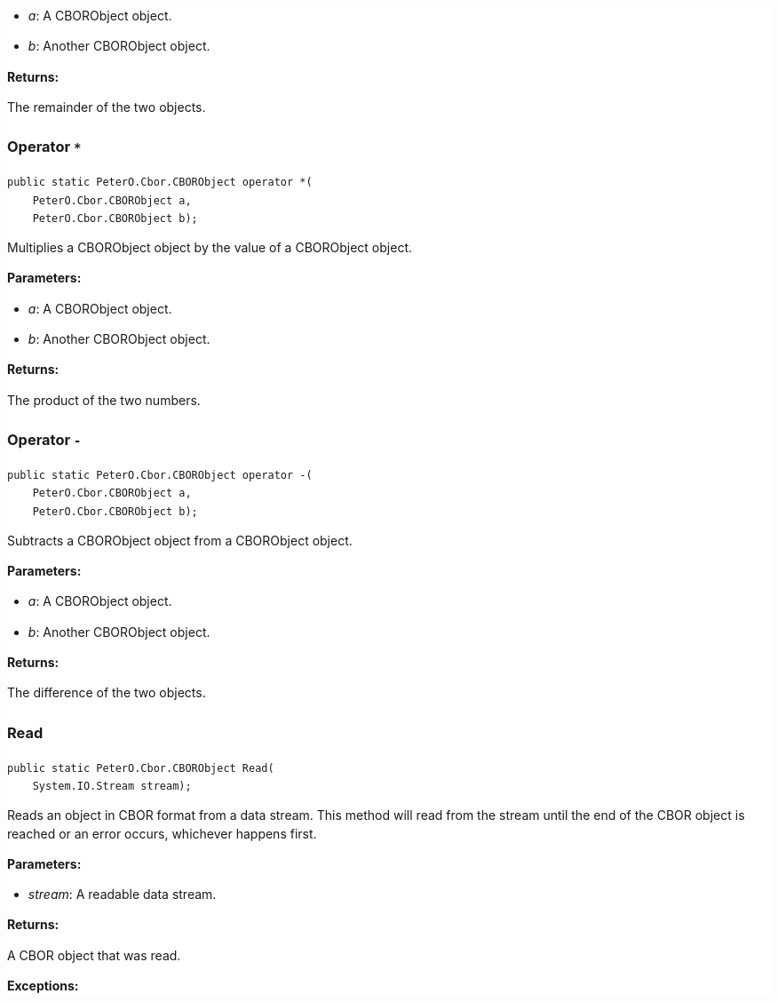  * <i>a</i>: A CBORObject object.

 * <i>b</i>: Another CBORObject object.

<b>Returns:</b>

The remainder of the two objects.

### Operator `*`

    public static PeterO.Cbor.CBORObject operator *(
        PeterO.Cbor.CBORObject a,
        PeterO.Cbor.CBORObject b);

Multiplies a CBORObject object by the value of a CBORObject object.

<b>Parameters:</b>

 * <i>a</i>: A CBORObject object.

 * <i>b</i>: Another CBORObject object.

<b>Returns:</b>

The product of the two numbers.

### Operator `-`

    public static PeterO.Cbor.CBORObject operator -(
        PeterO.Cbor.CBORObject a,
        PeterO.Cbor.CBORObject b);

Subtracts a CBORObject object from a CBORObject object.

<b>Parameters:</b>

 * <i>a</i>: A CBORObject object.

 * <i>b</i>: Another CBORObject object.

<b>Returns:</b>

The difference of the two objects.

### Read

    public static PeterO.Cbor.CBORObject Read(
        System.IO.Stream stream);

Reads an object in CBOR format from a data stream. This method will read from the stream until the end of the CBOR object is reached or an error occurs, whichever happens first.

<b>Parameters:</b>

 * <i>stream</i>: A readable data stream.

<b>Returns:</b>

A CBOR object that was read.

<b>Exceptions:</b>
